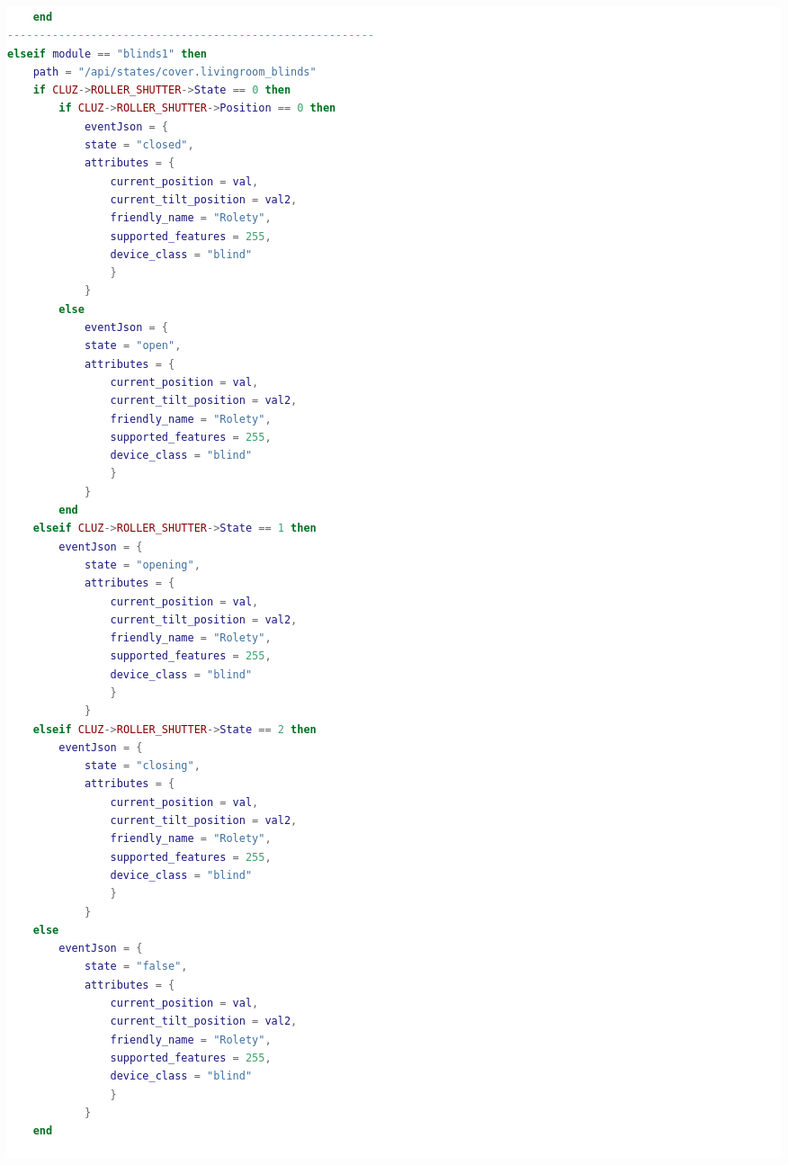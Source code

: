 ```lua
	end
---------------------------------------------------------
elseif module == "blinds1" then
	path = "/api/states/cover.livingroom_blinds"
	if CLUZ->ROLLER_SHUTTER->State == 0 then
		if CLUZ->ROLLER_SHUTTER->Position == 0 then
			eventJson = {
			state = "closed",
			attributes = { 
				current_position = val,
				current_tilt_position = val2,
				friendly_name = "Rolety",
				supported_features = 255,
				device_class = "blind"
				}
			}
		else
			eventJson = {
			state = "open",
			attributes = { 
				current_position = val,
				current_tilt_position = val2,
				friendly_name = "Rolety",
				supported_features = 255,
				device_class = "blind"
				}
			}
		end
	elseif CLUZ->ROLLER_SHUTTER->State == 1 then
		eventJson = {
			state = "opening",
			attributes = { 
				current_position = val,
				current_tilt_position = val2,
				friendly_name = "Rolety",
				supported_features = 255,
				device_class = "blind"
				}
			}
	elseif CLUZ->ROLLER_SHUTTER->State == 2 then
		eventJson = {
			state = "closing",
			attributes = { 
				current_position = val,
				current_tilt_position = val2,
				friendly_name = "Rolety",
				supported_features = 255,
				device_class = "blind"
				}
			}
	else
		eventJson = {
			state = "false",
			attributes = { 
				current_position = val,
				current_tilt_position = val2,
				friendly_name = "Rolety",
				supported_features = 255,
				device_class = "blind"
				}
			}
	end
	
```